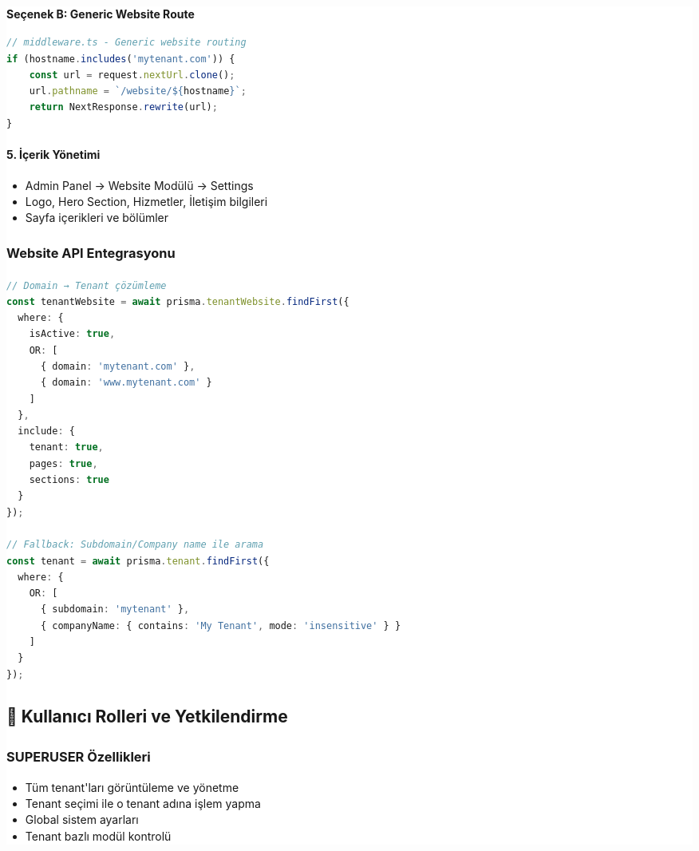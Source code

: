 **Seçenek B: Generic Website Route**
```typescript
// middleware.ts - Generic website routing
if (hostname.includes('mytenant.com')) {
    const url = request.nextUrl.clone();
    url.pathname = `/website/${hostname}`;
    return NextResponse.rewrite(url);
}
```

#### 5. İçerik Yönetimi
- Admin Panel → Website Modülü → Settings
- Logo, Hero Section, Hizmetler, İletişim bilgileri
- Sayfa içerikleri ve bölümler

### Website API Entegrasyonu

```typescript
// Domain → Tenant çözümleme
const tenantWebsite = await prisma.tenantWebsite.findFirst({
  where: {
    isActive: true,
    OR: [
      { domain: 'mytenant.com' },
      { domain: 'www.mytenant.com' }
    ]
  },
  include: {
    tenant: true,
    pages: true,
    sections: true
  }
});

// Fallback: Subdomain/Company name ile arama
const tenant = await prisma.tenant.findFirst({
  where: {
    OR: [
      { subdomain: 'mytenant' },
      { companyName: { contains: 'My Tenant', mode: 'insensitive' } }
    ]
  }
});
```

## 👥 Kullanıcı Rolleri ve Yetkilendirme

### SUPERUSER Özellikleri
- Tüm tenant'ları görüntüleme ve yönetme
- Tenant seçimi ile o tenant adına işlem yapma
- Global sistem ayarları
- Tenant bazlı modül kontrolü

